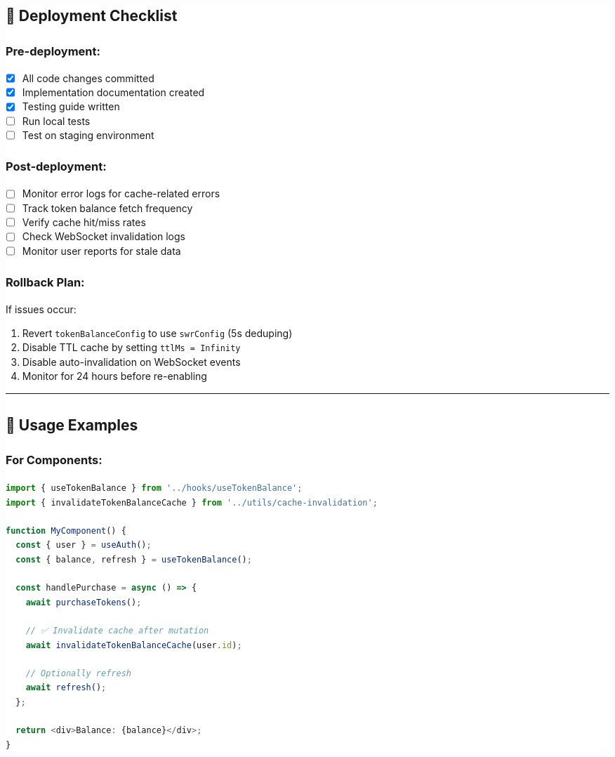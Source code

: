 
## 🚀 Deployment Checklist

### Pre-deployment:
- [x] All code changes committed
- [x] Implementation documentation created
- [x] Testing guide written
- [ ] Run local tests
- [ ] Test on staging environment

### Post-deployment:
- [ ] Monitor error logs for cache-related errors
- [ ] Track token balance fetch frequency
- [ ] Verify cache hit/miss rates
- [ ] Check WebSocket invalidation logs
- [ ] Monitor user reports for stale data

### Rollback Plan:
If issues occur:
1. Revert `tokenBalanceConfig` to use `swrConfig` (5s deduping)
2. Disable TTL cache by setting `ttlMs = Infinity`
3. Disable auto-invalidation on WebSocket events
4. Monitor for 24 hours before re-enabling

---

## 📝 Usage Examples

### For Components:

```typescript
import { useTokenBalance } from '../hooks/useTokenBalance';
import { invalidateTokenBalanceCache } from '../utils/cache-invalidation';

function MyComponent() {
  const { user } = useAuth();
  const { balance, refresh } = useTokenBalance();

  const handlePurchase = async () => {
    await purchaseTokens();
    
    // ✅ Invalidate cache after mutation
    await invalidateTokenBalanceCache(user.id);
    
    // Optionally refresh
    await refresh();
  };

  return <div>Balance: {balance}</div>;
}
```
